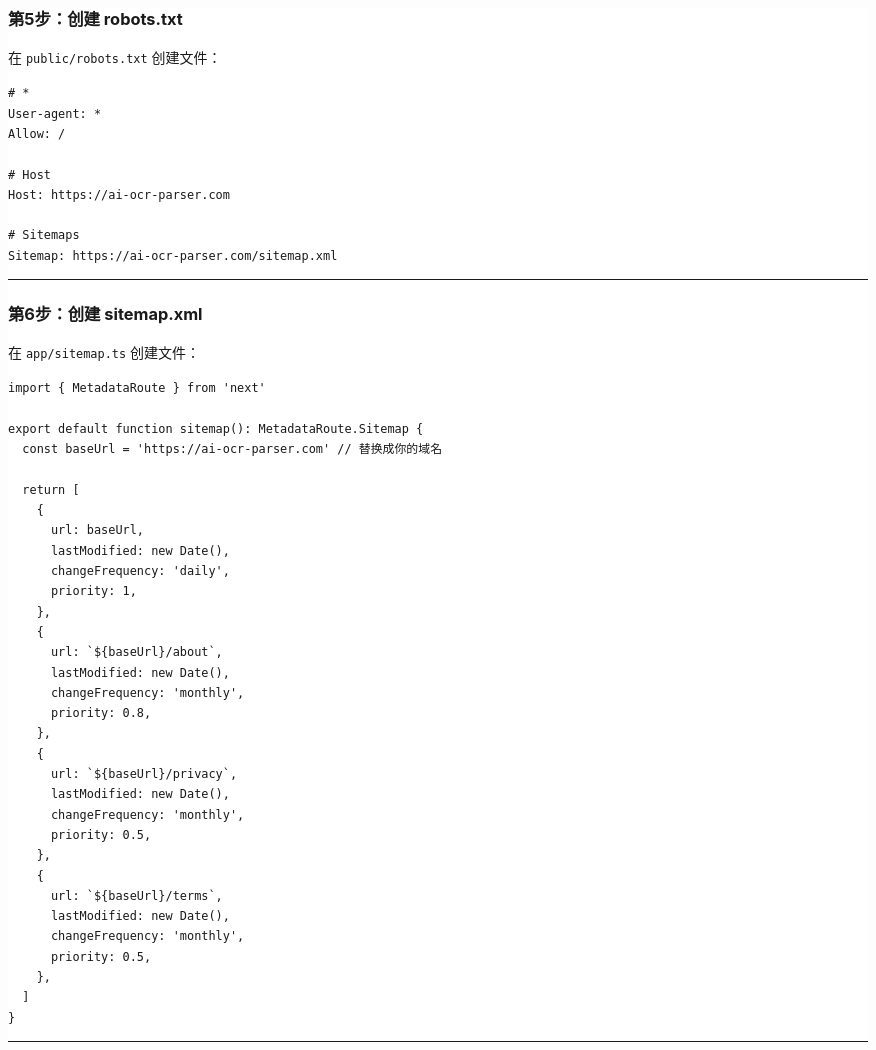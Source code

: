 
### 第5步：创建 robots.txt

在 `public/robots.txt` 创建文件：

```txt
# *
User-agent: *
Allow: /

# Host
Host: https://ai-ocr-parser.com

# Sitemaps
Sitemap: https://ai-ocr-parser.com/sitemap.xml
```

---

### 第6步：创建 sitemap.xml

在 `app/sitemap.ts` 创建文件：

```tsx
import { MetadataRoute } from 'next'

export default function sitemap(): MetadataRoute.Sitemap {
  const baseUrl = 'https://ai-ocr-parser.com' // 替换成你的域名

  return [
    {
      url: baseUrl,
      lastModified: new Date(),
      changeFrequency: 'daily',
      priority: 1,
    },
    {
      url: `${baseUrl}/about`,
      lastModified: new Date(),
      changeFrequency: 'monthly',
      priority: 0.8,
    },
    {
      url: `${baseUrl}/privacy`,
      lastModified: new Date(),
      changeFrequency: 'monthly',
      priority: 0.5,
    },
    {
      url: `${baseUrl}/terms`,
      lastModified: new Date(),
      changeFrequency: 'monthly',
      priority: 0.5,
    },
  ]
}
```

---